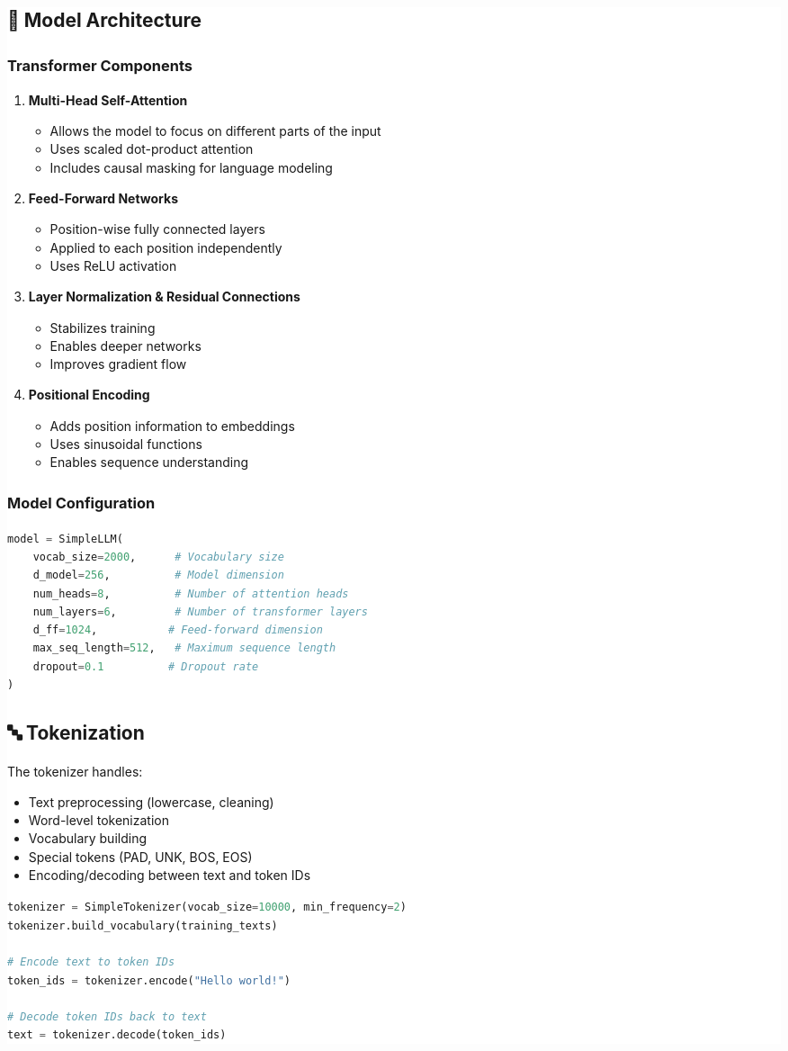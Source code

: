 ## 🧠 Model Architecture

### Transformer Components

1. **Multi-Head Self-Attention**
   - Allows the model to focus on different parts of the input
   - Uses scaled dot-product attention
   - Includes causal masking for language modeling

2. **Feed-Forward Networks**
   - Position-wise fully connected layers
   - Applied to each position independently
   - Uses ReLU activation

3. **Layer Normalization & Residual Connections**
   - Stabilizes training
   - Enables deeper networks
   - Improves gradient flow

4. **Positional Encoding**
   - Adds position information to embeddings
   - Uses sinusoidal functions
   - Enables sequence understanding

### Model Configuration

```python
model = SimpleLLM(
    vocab_size=2000,      # Vocabulary size
    d_model=256,          # Model dimension
    num_heads=8,          # Number of attention heads
    num_layers=6,         # Number of transformer layers
    d_ff=1024,           # Feed-forward dimension
    max_seq_length=512,   # Maximum sequence length
    dropout=0.1          # Dropout rate
)
```

## 🔤 Tokenization

The tokenizer handles:
- Text preprocessing (lowercase, cleaning)
- Word-level tokenization
- Vocabulary building
- Special tokens (PAD, UNK, BOS, EOS)
- Encoding/decoding between text and token IDs

```python
tokenizer = SimpleTokenizer(vocab_size=10000, min_frequency=2)
tokenizer.build_vocabulary(training_texts)

# Encode text to token IDs
token_ids = tokenizer.encode("Hello world!")

# Decode token IDs back to text
text = tokenizer.decode(token_ids)
```
